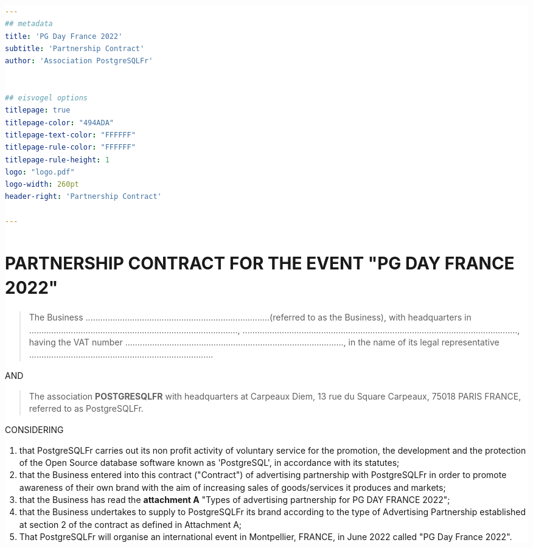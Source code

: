 ```yaml
---
## metadata
title: 'PG Day France 2022'
subtitle: 'Partnership Contract'
author: 'Association PostgreSQLFr'


## eisvogel options
titlepage: true
titlepage-color: "494ADA"
titlepage-text-color: "FFFFFF"
titlepage-rule-color: "FFFFFF"
titlepage-rule-height: 1
logo: "logo.pdf"
logo-width: 260pt
header-right: 'Partnership Contract'

---
```


PARTNERSHIP CONTRACT FOR THE EVENT "PG DAY FRANCE 2022"
===================================================================


> The Business ...........................................................................(referred to as the Business),
> with headquarters in .....................................................................................,
> ................................................................................................................,
> having the VAT number .........................................................................................,
> in the name of its legal representative ...........................................................................


AND

> The association **POSTGRESQLFR** with headquarters at Carpeaux Diem, 13
> rue du Square Carpeaux, 75018 PARIS FRANCE, referred to as PostgreSQLFr.

CONSIDERING

1.  that PostgreSQLFr carries out its non profit activity of voluntary
    service for the promotion, the development and the protection of the
    Open Source database software known as 'PostgreSQL', in accordance
    with its statutes;
2.  that the Business entered into this contract ("Contract") of
    advertising partnership with PostgreSQLFr in order to promote
    awareness of their own brand with the aim of increasing sales of
    goods/services it produces and markets;
3.  that the Business has read the **attachment A** "Types of
    advertising partnership for PG DAY FRANCE 2022";
4.  that the Business undertakes to supply to PostgreSQLFr its brand
    according to the type of Advertising Partnership established at
    section 2 of the contract as defined in Attachment A;
5.  That PostgreSQLFr will organise an international event in Montpellier,
    FRANCE, in June 2022 called "PG Day France 2022".
